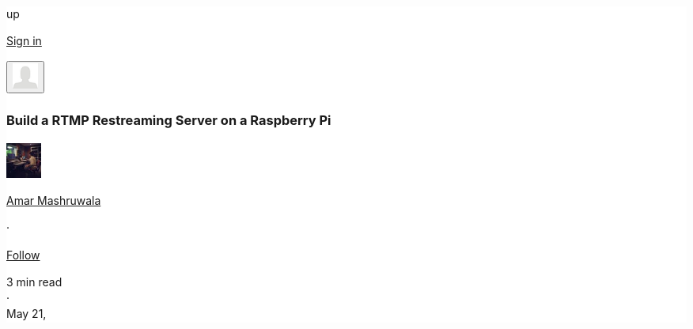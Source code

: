 up</button></span></p><div class="aw l"><p class="be b dw dx dy dz ea eb ec ed ee ef dt"><span><a class="af ag ah ai aj ak al am an ao ap aq ar as at" data-testid="headerSignInButton" rel="noopener follow" href="https://medium.com/m/signin?operation=login&amp;redirect=https%3A%2F%2Fmedium.com%2F%40amarmashruwala%2Fbuild-a-rtmp-restreaming-server-on-a-raspberry-pi-eb9d58d1a954&amp;source=post_page---two_column_layout_nav-----------------------global_nav-----------">Sign in</a></span></p></div></div></div><div class="l" aria-hidden="false"><button class="ax fk am ab q ao fl fm fn" aria-label="user options menu" data-testid="headerUserIcon"><div class="l fg"><img alt="" class="l fa bx by bz cw" src="./Build a RTMP Restreaming Server on a Raspberry Pi _ by Amar Mashruwala _ Medium_files/1_dmbNkD5D-u45r44go_cf0g.png" width="32" height="32" loading="lazy" role="presentation"><div class="fo bx l by bz fp n ax fq"></div></div></button></div></div></div><div class="l"><div class="qe" role="dialog" aria-modal="true" tabindex="-1"><div class="sk sl bg dv sm sn so ao sp gj sq" aria-hidden="true" role="presentation"></div><div class="sr sm ss st su sk dv fa sv sw sx lc sy sz ta tb tc td te tf tg" aria-hidden="true"></div></div><div class="fr fs ft fu fv l"><div class="ab ca"><div class="ch bg fw fx fy fz"></div></div><article><div class="l"><div class="l"><span class="l"></span><section><div><div class="fp gf gg gh gi gj"></div><div class="gk gl gm gn go"><div class="ab ca"><div class="ch bg fw fx fy fz"><div><h1 id="8ff9" class="pw-post-title gp gq gr be gs gt gu gv gw gx gy gz ha hb hc hd he hf hg hh hi hj hk hl hm hn ho hp hq hr bj" data-testid="storyTitle" data-selectable-paragraph="">Build a RTMP Restreaming Server on a Raspberry Pi</h1><div class="sa sb sc sd se"><div class="speechify-ignore ab co"><div class="speechify-ignore bg l"><div class="hx hy hz ia ib ab"><div><div class="ab ic"><a rel="noopener follow" href="https://medium.com/@amarmashruwala?source=post_page-----eb9d58d1a954--------------------------------"><div><div class="bl" aria-hidden="false" aria-describedby="1" aria-labelledby="1"><div class="l id ie bx if ig"><div class="l fg"><img alt="Amar Mashruwala" class="l fa bx dc dd cw" src="./Build a RTMP Restreaming Server on a Raspberry Pi _ by Amar Mashruwala _ Medium_files/0_Ejx89tWF7ZrGzZdM.jpg" width="44" height="44" loading="lazy" data-testid="authorPhoto"><div class="ih bx l dc dd fp n ii fq"></div></div></div></div></div></a></div></div><div class="bm bg l"><div class="ab"><div style="flex: 1 1 0%;"><span class="be b bf z bj"><div class="ij ab q"><div class="ab q ik"><div class="ab q"><div><div class="bl" aria-hidden="false" aria-describedby="2" aria-labelledby="2"><p class="be b il im bj"><a class="af ag ah ai aj ak al am an ao ap aq ar in" data-testid="authorName" rel="noopener follow" href="https://medium.com/@amarmashruwala?source=post_page-----eb9d58d1a954--------------------------------">Amar Mashruwala</a></p></div></div></div><span class="io ip" aria-hidden="true"><span class="be b bf z dt">·</span></span><p class="be b il im dt"><span><a class="iq ir ah ai aj ak al am an ao ap aq ar eu is it" rel="noopener follow" href="https://medium.com/m/signin?actionUrl=https%3A%2F%2Fmedium.com%2F_%2Fsubscribe%2Fuser%2F2306b934f307&amp;operation=register&amp;redirect=https%3A%2F%2Fmedium.com%2F%40amarmashruwala%2Fbuild-a-rtmp-restreaming-server-on-a-raspberry-pi-eb9d58d1a954&amp;user=Amar+Mashruwala&amp;userId=2306b934f307&amp;source=post_page-2306b934f307----eb9d58d1a954---------------------post_header-----------">Follow</a></span></p></div></div></span></div></div><div class="l iu"><span class="be b bf z dt"><div class="ab cm iv iw ix"><span class="be b bf z dt"><div class="ab ae"><span data-testid="storyReadTime">3 min read</span><div class="iy iz l" aria-hidden="true"><span class="l" aria-hidden="true"><span class="be b bf z dt">·</span></span></div><span data-testid="storyPublishDate">May 21,